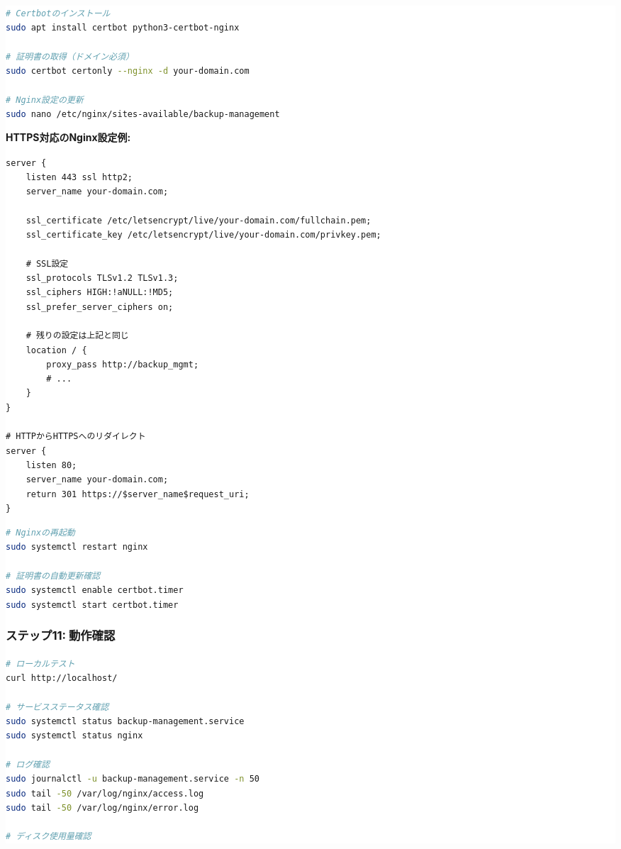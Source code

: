 ```bash
# Certbotのインストール
sudo apt install certbot python3-certbot-nginx

# 証明書の取得（ドメイン必須）
sudo certbot certonly --nginx -d your-domain.com

# Nginx設定の更新
sudo nano /etc/nginx/sites-available/backup-management
```

**HTTPS対応のNginx設定例:**

```nginx
server {
    listen 443 ssl http2;
    server_name your-domain.com;

    ssl_certificate /etc/letsencrypt/live/your-domain.com/fullchain.pem;
    ssl_certificate_key /etc/letsencrypt/live/your-domain.com/privkey.pem;

    # SSL設定
    ssl_protocols TLSv1.2 TLSv1.3;
    ssl_ciphers HIGH:!aNULL:!MD5;
    ssl_prefer_server_ciphers on;

    # 残りの設定は上記と同じ
    location / {
        proxy_pass http://backup_mgmt;
        # ...
    }
}

# HTTPからHTTPSへのリダイレクト
server {
    listen 80;
    server_name your-domain.com;
    return 301 https://$server_name$request_uri;
}
```

```bash
# Nginxの再起動
sudo systemctl restart nginx

# 証明書の自動更新確認
sudo systemctl enable certbot.timer
sudo systemctl start certbot.timer
```

### ステップ11: 動作確認

```bash
# ローカルテスト
curl http://localhost/

# サービスステータス確認
sudo systemctl status backup-management.service
sudo systemctl status nginx

# ログ確認
sudo journalctl -u backup-management.service -n 50
sudo tail -50 /var/log/nginx/access.log
sudo tail -50 /var/log/nginx/error.log

# ディスク使用量確認
```